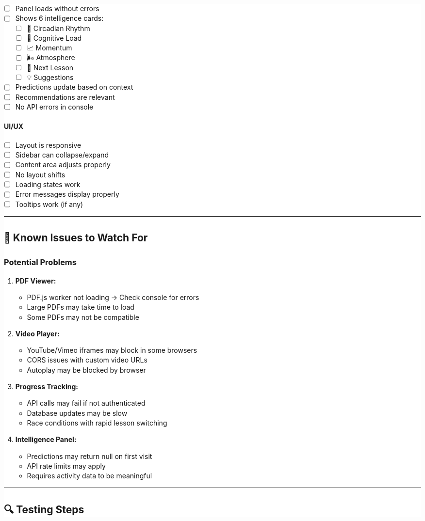 - [ ] Panel loads without errors
- [ ] Shows 6 intelligence cards:
  - [ ] 🌅 Circadian Rhythm
  - [ ] 🧠 Cognitive Load
  - [ ] 📈 Momentum
  - [ ] 🌬️ Atmosphere
  - [ ] 🎯 Next Lesson
  - [ ] 💡 Suggestions
- [ ] Predictions update based on context
- [ ] Recommendations are relevant
- [ ] No API errors in console

#### UI/UX

- [ ] Layout is responsive
- [ ] Sidebar can collapse/expand
- [ ] Content area adjusts properly
- [ ] No layout shifts
- [ ] Loading states work
- [ ] Error messages display properly
- [ ] Tooltips work (if any)

---

## 🐛 Known Issues to Watch For

### Potential Problems

1. **PDF Viewer:**

   - PDF.js worker not loading → Check console for errors
   - Large PDFs may take time to load
   - Some PDFs may not be compatible

2. **Video Player:**

   - YouTube/Vimeo iframes may block in some browsers
   - CORS issues with custom video URLs
   - Autoplay may be blocked by browser

3. **Progress Tracking:**

   - API calls may fail if not authenticated
   - Database updates may be slow
   - Race conditions with rapid lesson switching

4. **Intelligence Panel:**
   - Predictions may return null on first visit
   - API rate limits may apply
   - Requires activity data to be meaningful

---

## 🔍 Testing Steps
